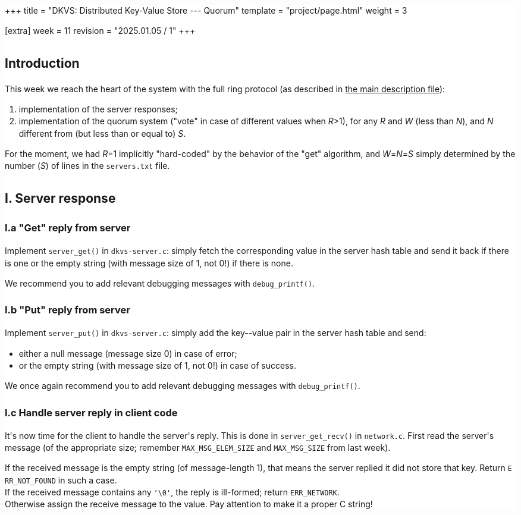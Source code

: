 +++
title = "DKVS: Distributed Key-Value Store --- Quorum"
template = "project/page.html"
weight = 3

[extra]
week = 11
revision = "2025.01.05 / 1"
+++

## Introduction

This week we reach the heart of the system with the full ring protocol (as described in [the main description file](../01-main/)):

1. implementation of the server responses;
1. implementation of the quorum system ("vote" in case of different values when _R_>1), for any _R_ and _W_ (less than _N_), and _N_ different from (but less than or equal to) _S_.

For the moment, we had _R_=1 implicitly "hard-coded" by the behavior of the "get" algorithm, and _W_=_N_=_S_ simply determined by the number (_S_) of lines in the `servers.txt` file.


## I. Server response

### I.a "Get" reply from server

Implement `server_get()` in `dkvs-server.c`: simply fetch the corresponding value in the server hash table and send it back if there is one or the empty string (with message size of 1, not 0!) if there is none.

We recommend you to add relevant debugging messages with `debug_printf()`.

### I.b "Put" reply from server

Implement `server_put()` in `dkvs-server.c`: simply add the key--value pair in the server hash table and send:
- either a null message (message size 0) in case of error;
- or the empty string (with message size of 1, not 0!) in case of success.

We once again recommend you to add relevant debugging messages with `debug_printf()`.

### I.c Handle server reply in client code

It's now time for the client to handle the server's reply. This is done in `server_get_recv()` in `network.c`.
First read the server's message (of the appropriate size; remember `MAX_MSG_ELEM_SIZE` and `MAX_MSG_SIZE` from last week).

If the received message is the empty string (of message-length 1), that means the server replied it did not store that key. Return `ERR_NOT_FOUND` in such a case.  
If the received message contains any `'\0'`, the reply is ill-formed; return `ERR_NETWORK`.  
Otherwise assign the receive message to the value. Pay attention to make it a proper C string!
